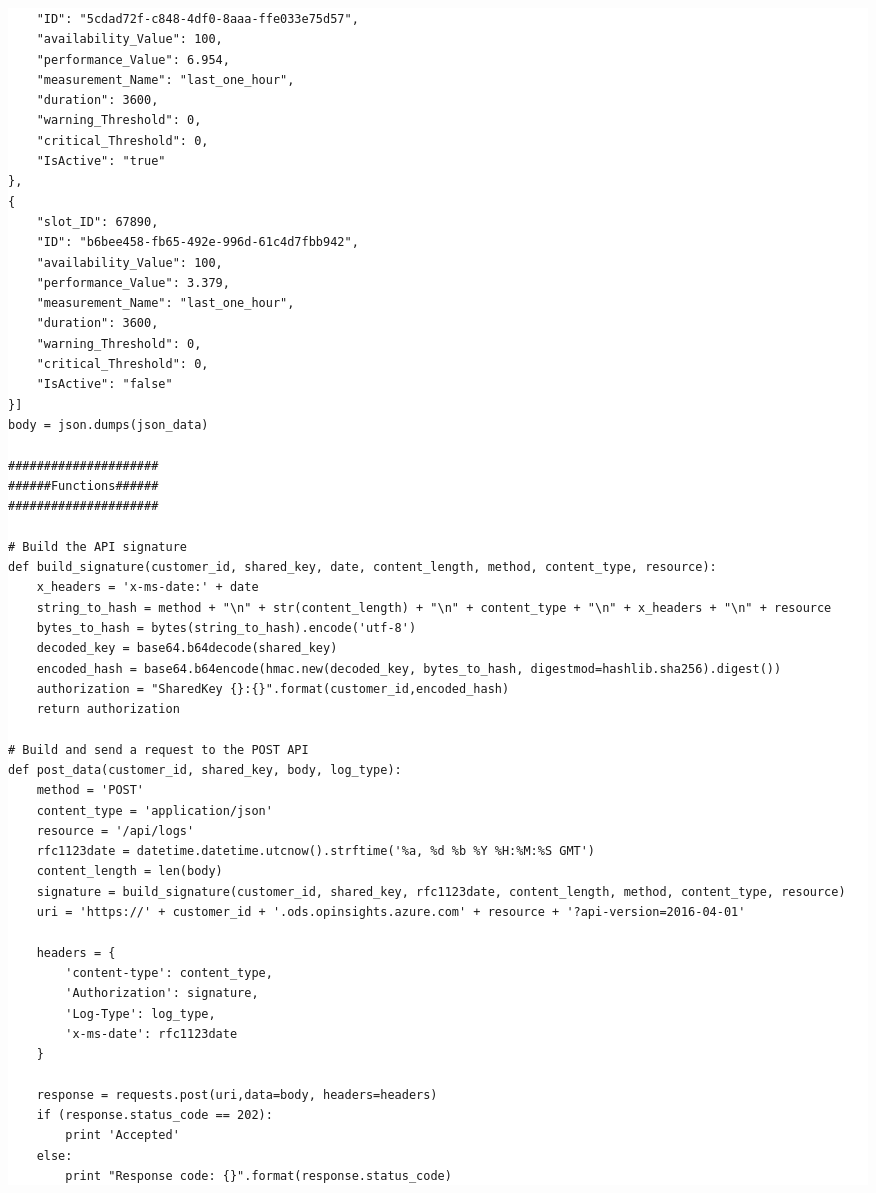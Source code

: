 ```
    "ID": "5cdad72f-c848-4df0-8aaa-ffe033e75d57",
    "availability_Value": 100,
    "performance_Value": 6.954,
    "measurement_Name": "last_one_hour",
    "duration": 3600,
    "warning_Threshold": 0,
    "critical_Threshold": 0,
    "IsActive": "true"
},
{   
    "slot_ID": 67890,
    "ID": "b6bee458-fb65-492e-996d-61c4d7fbb942",
    "availability_Value": 100,
    "performance_Value": 3.379,
    "measurement_Name": "last_one_hour",
    "duration": 3600,
    "warning_Threshold": 0,
    "critical_Threshold": 0,
    "IsActive": "false"
}]
body = json.dumps(json_data)

#####################
######Functions######  
#####################

# Build the API signature
def build_signature(customer_id, shared_key, date, content_length, method, content_type, resource):
    x_headers = 'x-ms-date:' + date
    string_to_hash = method + "\n" + str(content_length) + "\n" + content_type + "\n" + x_headers + "\n" + resource
    bytes_to_hash = bytes(string_to_hash).encode('utf-8')  
    decoded_key = base64.b64decode(shared_key)
    encoded_hash = base64.b64encode(hmac.new(decoded_key, bytes_to_hash, digestmod=hashlib.sha256).digest())
    authorization = "SharedKey {}:{}".format(customer_id,encoded_hash)
    return authorization

# Build and send a request to the POST API
def post_data(customer_id, shared_key, body, log_type):
    method = 'POST'
    content_type = 'application/json'
    resource = '/api/logs'
    rfc1123date = datetime.datetime.utcnow().strftime('%a, %d %b %Y %H:%M:%S GMT')
    content_length = len(body)
    signature = build_signature(customer_id, shared_key, rfc1123date, content_length, method, content_type, resource)
    uri = 'https://' + customer_id + '.ods.opinsights.azure.com' + resource + '?api-version=2016-04-01'

    headers = {
        'content-type': content_type,
        'Authorization': signature,
        'Log-Type': log_type,
        'x-ms-date': rfc1123date
    }

    response = requests.post(uri,data=body, headers=headers)
    if (response.status_code == 202):
        print 'Accepted'
    else:
        print "Response code: {}".format(response.status_code)

```